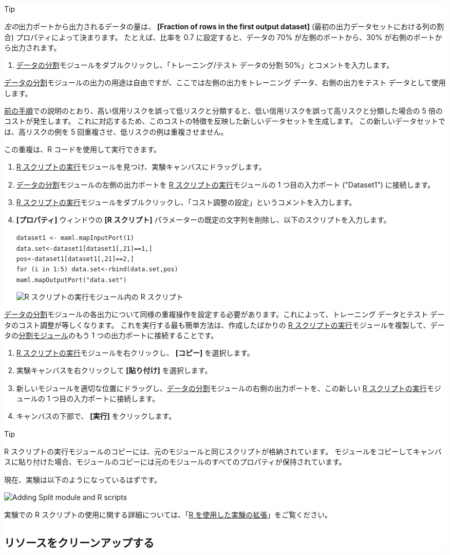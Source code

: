    > [!TIP]
   > *左の*出力ポートから出力されるデータの量は、 **[Fraction of rows in the first output dataset]** (最初の出力データセットにおける列の割合) プロパティによって決まります。 たとえば、比率を 0.7 に設定すると、データの 70% が左側のポートから、30% が右側のポートから出力されます。  
   > 
   > 

1. [データの分割][split]モジュールをダブルクリックし、「トレーニング/テスト データの分割 50%」とコメントを入力します。 

[データの分割][split]モジュールの出力の用途は自由ですが、ここでは左側の出力をトレーニング データ、右側の出力をテスト データとして使用します。  

[前の手順](tutorial-part1-credit-risk.md#upload)での説明のとおり、高い信用リスクを誤って低リスクと分類すると、低い信用リスクを誤って高リスクと分類した場合の 5 倍のコストが発生します。 これに対応するため、このコストの特徴を反映した新しいデータセットを生成します。 この新しいデータセットでは、高リスクの例を 5 回重複させ、低リスクの例は重複させません。   

この重複は、R コードを使用して実行できます。  

1. [R スクリプトの実行][execute-r-script]モジュールを見つけ、実験キャンバスにドラッグします。 

1. [データの分割][split]モジュールの左側の出力ポートを [R スクリプトの実行][execute-r-script]モジュールの 1 つ目の入力ポート ("Dataset1") に接続します。

1. [R スクリプトの実行][execute-r-script]モジュールをダブルクリックし、「コスト調整の設定」というコメントを入力します。

1. **[プロパティ]** ウィンドウの **[R スクリプト]** パラメーターの既定の文字列を削除し、以下のスクリプトを入力します。
   
       dataset1 <- maml.mapInputPort(1)
       data.set<-dataset1[dataset1[,21]==1,]
       pos<-dataset1[dataset1[,21]==2,]
       for (i in 1:5) data.set<-rbind(data.set,pos)
       maml.mapOutputPort("data.set")

    ![R スクリプトの実行モジュール内の R スクリプト](./media/tutorial-part1-credit-risk/execute-r-script.png)

[データの分割][split]モジュールの各出力について同様の重複操作を設定する必要があります。これによって、トレーニング データとテスト データのコスト調整が等しくなります。 これを実行する最も簡単方法は、作成したばかりの [R スクリプトの実行][execute-r-script]モジュールを複製して、データの[分割モジュール][split]のもう 1 つの出力ポートに接続することです。

1. [R スクリプトの実行][execute-r-script]モジュールを右クリックし、 **[コピー]** を選択します。

1. 実験キャンバスを右クリックして **[貼り付け]** を選択します。

1. 新しいモジュールを適切な位置にドラッグし、[データの分割][split]モジュールの右側の出力ポートを、この新しい [R スクリプトの実行][execute-r-script]モジュールの 1 つ目の入力ポートに接続します。 

1. キャンバスの下部で、 **[実行]** をクリックします。 

> [!TIP]
> R スクリプトの実行モジュールのコピーには、元のモジュールと同じスクリプトが格納されています。 モジュールをコピーしてキャンバスに貼り付けた場合、モジュールのコピーには元のモジュールのすべてのプロパティが保持されています。  
> 
>

現在、実験は以下のようになっているはずです。

![Adding Split module and R scripts](./media/tutorial-part1-credit-risk/experiment.png)

実験での R スクリプトの使用に関する詳細については、「[R を使用した実験の拡張](extend-your-experiment-with-r.md)」をご覧ください。


## <a name="clean-up-resources"></a>リソースをクリーンアップする


[execute-r-script]: https://msdn.microsoft.com/library/azure/30806023-392b-42e0-94d6-6b775a6e0fd5/
[edit-metadata]: https://msdn.microsoft.com/library/azure/370b6676-c11c-486f-bf73-35349f842a66/
[split]: https://msdn.microsoft.com/library/azure/70530644-c97a-4ab6-85f7-88bf30a8be5f/